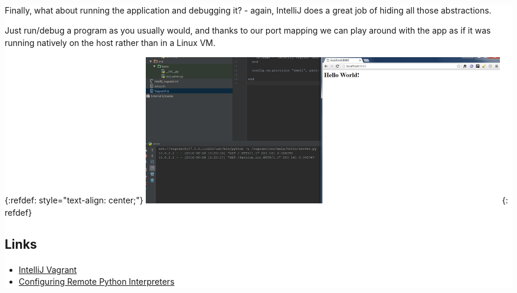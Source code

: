 Finally, what about running the application and debugging it? - again, IntelliJ does a great job of hiding all those abstractions.

Just run/debug a program as you usually would, and thanks to our port mapping we can play around with the app as if it was running natively on the host rather than in a Linux VM.

{:refdef: style="text-align: center;"}
<img src="/images/pyintellij/final_result.png" width="600"/>
{: refdef}

## Links

* [IntelliJ Vagrant](https://www.jetbrains.com/help/idea/2016.2/vagrant-2.html)
* [Configuring Remote Python Interpreters](https://www.jetbrains.com/help/pycharm/2016.1/configuring-remote-python-interpreters.html)

